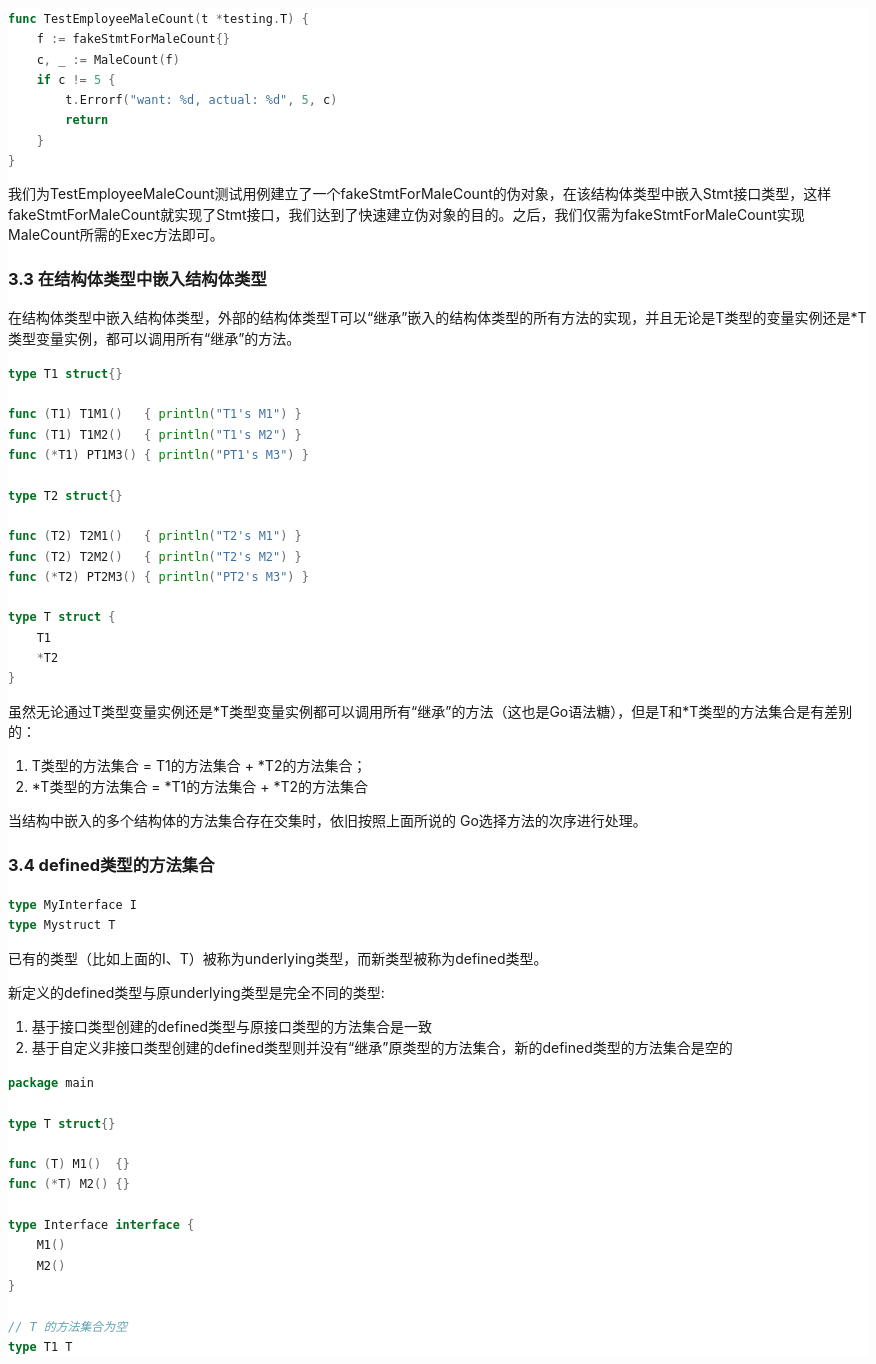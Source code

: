 ```go
func TestEmployeeMaleCount(t *testing.T) {
    f := fakeStmtForMaleCount{}
    c, _ := MaleCount(f)
    if c != 5 {
        t.Errorf("want: %d, actual: %d", 5, c)
        return
    }
}
```
我们为TestEmployeeMaleCount测试用例建立了一个fakeStmtForMaleCount的伪对象，在该结构体类型中嵌入Stmt接口类型，这样fakeStmtForMaleCount就实现了Stmt接口，我们达到了快速建立伪对象的目的。之后，我们仅需为fakeStmtForMaleCount实现MaleCount所需的Exec方法即可。

### 3.3 在结构体类型中嵌入结构体类型
在结构体类型中嵌入结构体类型，外部的结构体类型T可以“继承”嵌入的结构体类型的所有方法的实现，并且无论是T类型的变量实例还是*T类型变量实例，都可以调用所有“继承”的方法。

```go
type T1 struct{}

func (T1) T1M1()   { println("T1's M1") }
func (T1) T1M2()   { println("T1's M2") }
func (*T1) PT1M3() { println("PT1's M3") }

type T2 struct{}

func (T2) T2M1()   { println("T2's M1") }
func (T2) T2M2()   { println("T2's M2") }
func (*T2) PT2M3() { println("PT2's M3") }

type T struct {
    T1
    *T2
}
```

虽然无论通过T类型变量实例还是\*T类型变量实例都可以调用所有“继承”的方法（这也是Go语法糖），但是T和*T类型的方法集合是有差别的：
1. T类型的方法集合 = T1的方法集合 + *T2的方法集合；
2. *T类型的方法集合 = *T1的方法集合 + *T2的方法集合

当结构中嵌入的多个结构体的方法集合存在交集时，依旧按照上面所说的 Go选择方法的次序进行处理。

### 3.4 defined类型的方法集合
```go
type MyInterface I
type Mystruct T
```
已有的类型（比如上面的I、T）被称为underlying类型，而新类型被称为defined类型。

新定义的defined类型与原underlying类型是完全不同的类型:
1. 基于接口类型创建的defined类型与原接口类型的方法集合是一致
2. 基于自定义非接口类型创建的defined类型则并没有“继承”原类型的方法集合，新的defined类型的方法集合是空的

```go
package main

type T struct{}

func (T) M1()  {}
func (*T) M2() {}

type Interface interface {
    M1()
    M2()
}

// T 的方法集合为空
type T1 T
```